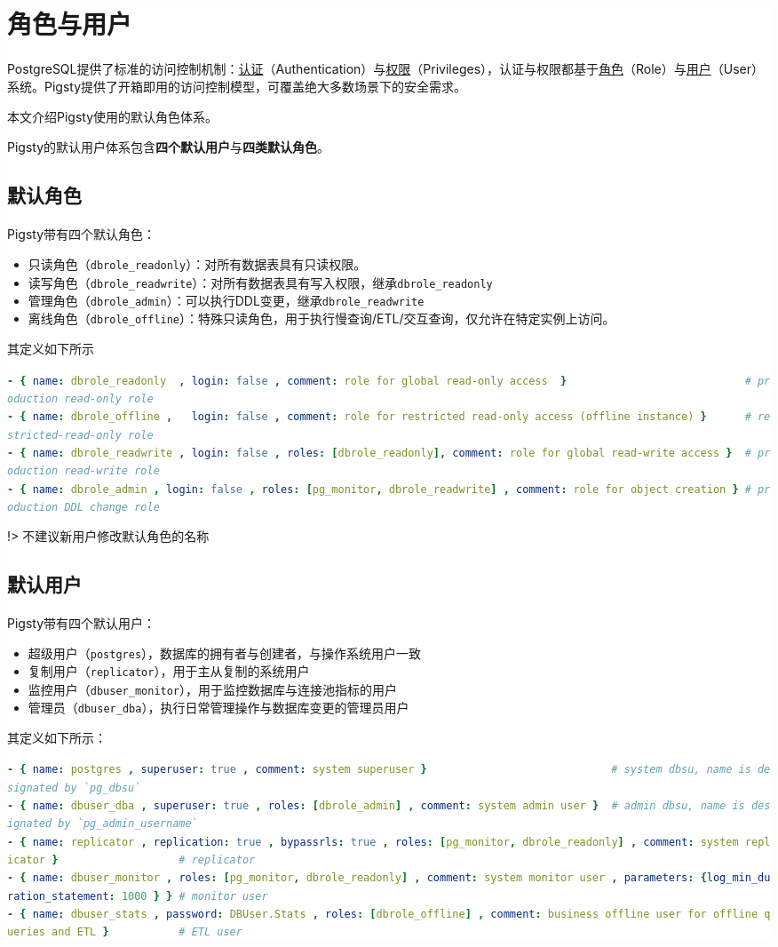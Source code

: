 # 角色与用户

PostgreSQL提供了标准的访问控制机制：[认证](c-auth.md)（Authentication）与[权限](c-privilege.md)（Privileges），认证与权限都基于[角色](c-user.md)（Role）与[用户](c-user.md)（User）系统。Pigsty提供了开箱即用的访问控制模型，可覆盖绝大多数场景下的安全需求。

本文介绍Pigsty使用的默认角色体系。

Pigsty的默认用户体系包含**四个默认用户**与**四类默认角色**。



## 默认角色

Pigsty带有四个默认角色：

* 只读角色（`dbrole_readonly`）：对所有数据表具有只读权限。
* 读写角色（`dbrole_readwrite`）：对所有数据表具有写入权限，继承`dbrole_readonly`
* 管理角色（`dbrole_admin`）：可以执行DDL变更，继承`dbrole_readwrite`
* 离线角色（`dbrole_offline`）：特殊只读角色，用于执行慢查询/ETL/交互查询，仅允许在特定实例上访问。

其定义如下所示

```yaml
- { name: dbrole_readonly  , login: false , comment: role for global read-only access  }                            # production read-only role
- { name: dbrole_offline ,   login: false , comment: role for restricted read-only access (offline instance) }      # restricted-read-only role
- { name: dbrole_readwrite , login: false , roles: [dbrole_readonly], comment: role for global read-write access }  # production read-write role
- { name: dbrole_admin , login: false , roles: [pg_monitor, dbrole_readwrite] , comment: role for object creation } # production DDL change role
```

!> 不建议新用户修改默认角色的名称



## 默认用户

Pigsty带有四个默认用户：

* 超级用户（`postgres`），数据库的拥有者与创建者，与操作系统用户一致
* 复制用户（`replicator`），用于主从复制的系统用户
* 监控用户（`dbuser_monitor`），用于监控数据库与连接池指标的用户
* 管理员（`dbuser_dba`），执行日常管理操作与数据库变更的管理员用户

其定义如下所示：

```yaml
- { name: postgres , superuser: true , comment: system superuser }                             # system dbsu, name is designated by `pg_dbsu`
- { name: dbuser_dba , superuser: true , roles: [dbrole_admin] , comment: system admin user }  # admin dbsu, name is designated by `pg_admin_username`
- { name: replicator , replication: true , bypassrls: true , roles: [pg_monitor, dbrole_readonly] , comment: system replicator }                   # replicator
- { name: dbuser_monitor , roles: [pg_monitor, dbrole_readonly] , comment: system monitor user , parameters: {log_min_duration_statement: 1000 } } # monitor user
- { name: dbuser_stats , password: DBUser.Stats , roles: [dbrole_offline] , comment: business offline user for offline queries and ETL }           # ETL user
```
